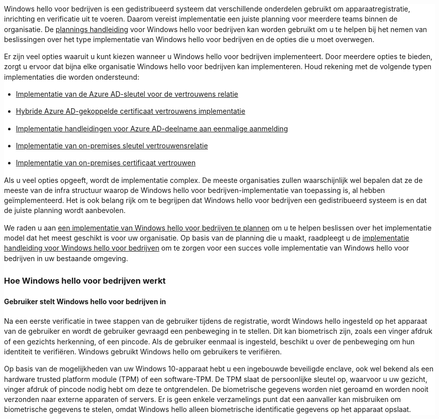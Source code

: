 Windows hello voor bedrijven is een gedistribueerd systeem dat verschillende onderdelen gebruikt om apparaatregistratie, inrichting en verificatie uit te voeren. Daarom vereist implementatie een juiste planning voor meerdere teams binnen de organisatie. De [plannings handleiding](https://docs.microsoft.com/windows/security/identity-protection/hello-for-business/hello-planning-guide) voor Windows hello voor bedrijven kan worden gebruikt om u te helpen bij het nemen van beslissingen over het type implementatie van Windows hello voor bedrijven en de opties die u moet overwegen.

Er zijn veel opties waaruit u kunt kiezen wanneer u Windows hello voor bedrijven implementeert. Door meerdere opties te bieden, zorgt u ervoor dat bijna elke organisatie Windows hello voor bedrijven kan implementeren. Houd rekening met de volgende typen implementaties die worden ondersteund:

* [Implementatie van de Azure AD-sleutel voor de vertrouwens relatie](https://docs.microsoft.com/windows/security/identity-protection/hello-for-business/hello-hybrid-key-trust)

* [Hybride Azure AD-gekoppelde certificaat vertrouwens implementatie](https://docs.microsoft.com/windows/security/identity-protection/hello-for-business/hello-hybrid-cert-trust)

* [Implementatie handleidingen voor Azure AD-deelname aan eenmalige aanmelding](https://docs.microsoft.com/windows/security/identity-protection/hello-for-business/hello-hybrid-aadj-sso)

* [Implementatie van on-premises sleutel vertrouwensrelatie](https://docs.microsoft.com/windows/security/identity-protection/hello-for-business/hello-deployment-key-trust)

* [Implementatie van on-premises certificaat vertrouwen](https://docs.microsoft.com/windows/security/identity-protection/hello-for-business/hello-deployment-cert-trust)

Als u veel opties opgeeft, wordt de implementatie complex. De meeste organisaties zullen waarschijnlijk wel bepalen dat ze de meeste van de infra structuur waarop de Windows hello voor bedrijven-implementatie van toepassing is, al hebben geïmplementeerd. Het is ook belang rijk om te begrijpen dat Windows hello voor bedrijven een gedistribueerd systeem is en dat de juiste planning wordt aanbevolen.

We raden u aan [een implementatie van Windows hello voor bedrijven te plannen](https://docs.microsoft.com/windows/security/identity-protection/hello-for-business/hello-planning-guide) om u te helpen beslissen over het implementatie model dat het meest geschikt is voor uw organisatie. Op basis van de planning die u maakt, raadpleegt u de [implementatie handleiding voor Windows hello voor bedrijven](https://docs.microsoft.com/windows/security/identity-protection/hello-for-business/hello-deployment-guide) om te zorgen voor een succes volle implementatie van Windows hello voor bedrijven in uw bestaande omgeving.

### <a name="how-windows-hello-for-business-works"></a>Hoe Windows hello voor bedrijven werkt

#### <a name="user-sets-up-windows-hello-for-business"></a>Gebruiker stelt Windows hello voor bedrijven in

Na een eerste verificatie in twee stappen van de gebruiker tijdens de registratie, wordt Windows hello ingesteld op het apparaat van de gebruiker en wordt de gebruiker gevraagd een penbeweging in te stellen. Dit kan biometrisch zijn, zoals een vinger afdruk of een gezichts herkenning, of een pincode. Als de gebruiker eenmaal is ingesteld, beschikt u over de penbeweging om hun identiteit te verifiëren. Windows gebruikt Windows hello om gebruikers te verifiëren.

Op basis van de mogelijkheden van uw Windows 10-apparaat hebt u een ingebouwde beveiligde enclave, ook wel bekend als een hardware trusted platform module (TPM) of een software-TPM. De TPM slaat de persoonlijke sleutel op, waarvoor u uw gezicht, vinger afdruk of pincode nodig hebt om deze te ontgrendelen. De biometrische gegevens worden niet geroamd en worden nooit verzonden naar externe apparaten of servers. Er is geen enkele verzamelings punt dat een aanvaller kan misbruiken om biometrische gegevens te stelen, omdat Windows hello alleen biometrische identificatie gegevens op het apparaat opslaat.
